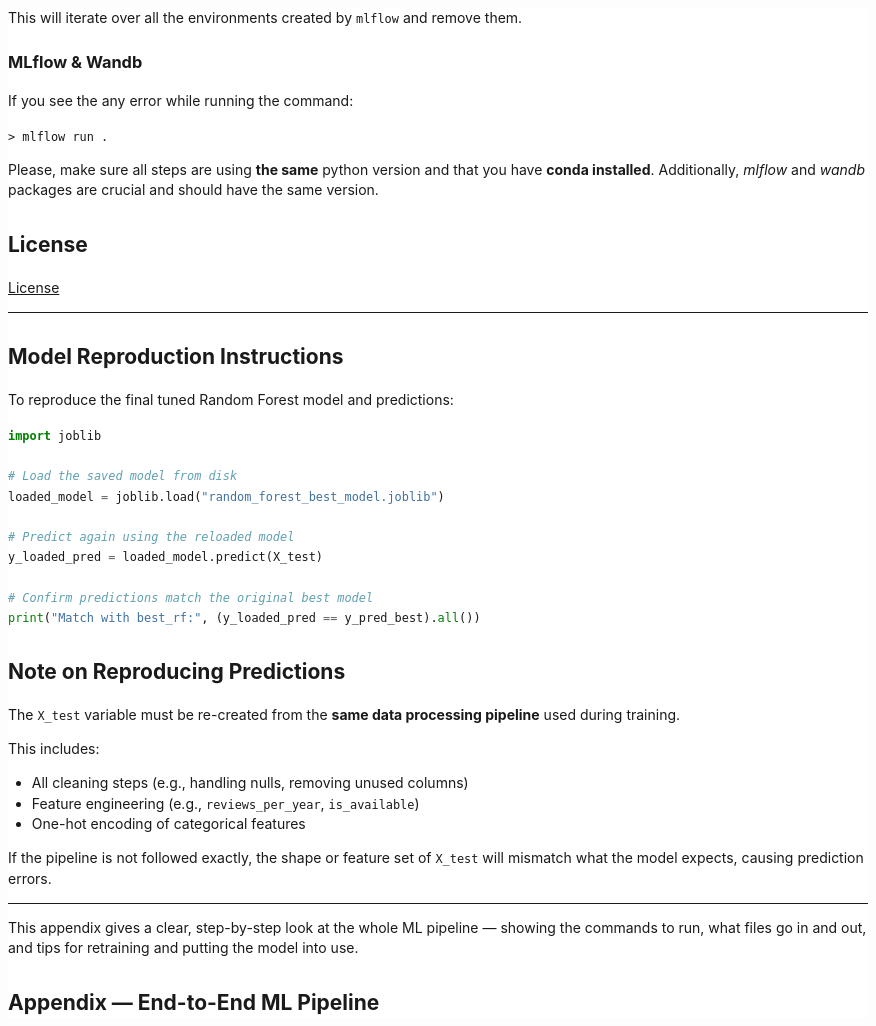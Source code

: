 This will iterate over all the environments created by `mlflow` and remove them.

### MLflow & Wandb

If you see the any error while running the command:

```
> mlflow run .
```

Please, make sure all steps are using **the same** python version and that you have **conda installed**. Additionally, *mlflow* and *wandb* packages are crucial and should have the same version.


## License

[License](LICENSE.txt)

---

## Model Reproduction Instructions

To reproduce the final tuned Random Forest model and predictions:

```python
import joblib

# Load the saved model from disk
loaded_model = joblib.load("random_forest_best_model.joblib")

# Predict again using the reloaded model
y_loaded_pred = loaded_model.predict(X_test)

# Confirm predictions match the original best model
print("Match with best_rf:", (y_loaded_pred == y_pred_best).all())
```
## Note on Reproducing Predictions

The `X_test` variable must be re-created from the **same data processing pipeline** used during training.

This includes:
- All cleaning steps (e.g., handling nulls, removing unused columns)
- Feature engineering (e.g., `reviews_per_year`, `is_available`)
- One-hot encoding of categorical features

If the pipeline is not followed exactly, the shape or feature set of `X_test` will mismatch what the model expects, causing prediction errors.

---


This appendix gives a clear, step-by-step look at the whole ML pipeline — showing the commands to run, what files go in and out, and tips for retraining and putting the model into use.

## Appendix — End-to-End ML Pipeline
